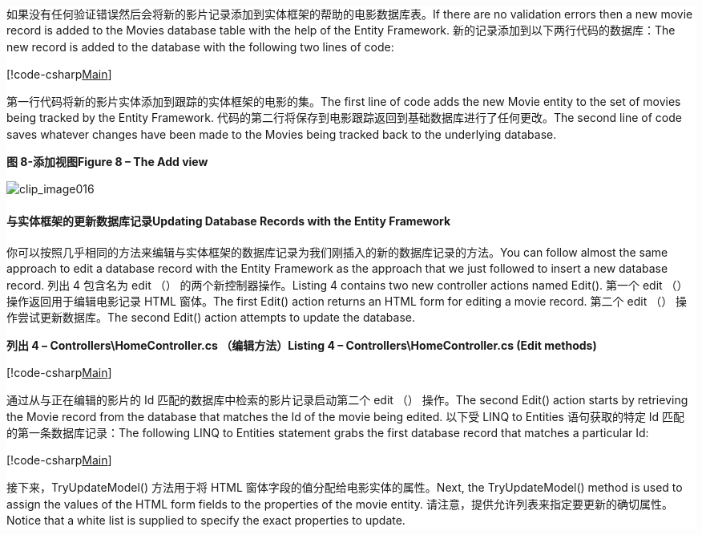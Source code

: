 <span data-ttu-id="b2603-232">如果没有任何验证错误然后会将新的影片记录添加到实体框架的帮助的电影数据库表。</span><span class="sxs-lookup"><span data-stu-id="b2603-232">If there are no validation errors then a new movie record is added to the Movies database table with the help of the Entity Framework.</span></span> <span data-ttu-id="b2603-233">新的记录添加到以下两行代码的数据库：</span><span class="sxs-lookup"><span data-stu-id="b2603-233">The new record is added to the database with the following two lines of code:</span></span>

[!code-csharp[Main](creating-model-classes-with-the-entity-framework-cs/samples/sample5.cs)]

<span data-ttu-id="b2603-234">第一行代码将新的影片实体添加到跟踪的实体框架的电影的集。</span><span class="sxs-lookup"><span data-stu-id="b2603-234">The first line of code adds the new Movie entity to the set of movies being tracked by the Entity Framework.</span></span> <span data-ttu-id="b2603-235">代码的第二行将保存到电影跟踪返回到基础数据库进行了任何更改。</span><span class="sxs-lookup"><span data-stu-id="b2603-235">The second line of code saves whatever changes have been made to the Movies being tracked back to the underlying database.</span></span>

<span data-ttu-id="b2603-236">**图 8-添加视图**</span><span class="sxs-lookup"><span data-stu-id="b2603-236">**Figure 8 – The Add view**</span></span>

![clip_image016](creating-model-classes-with-the-entity-framework-cs/_static/image8.jpg)

#### <a name="updating-database-records-with-the-entity-framework"></a><span data-ttu-id="b2603-238">与实体框架的更新数据库记录</span><span class="sxs-lookup"><span data-stu-id="b2603-238">Updating Database Records with the Entity Framework</span></span>

<span data-ttu-id="b2603-239">你可以按照几乎相同的方法来编辑与实体框架的数据库记录为我们刚插入的新的数据库记录的方法。</span><span class="sxs-lookup"><span data-stu-id="b2603-239">You can follow almost the same approach to edit a database record with the Entity Framework as the approach that we just followed to insert a new database record.</span></span> <span data-ttu-id="b2603-240">列出 4 包含名为 edit （） 的两个新控制器操作。</span><span class="sxs-lookup"><span data-stu-id="b2603-240">Listing 4 contains two new controller actions named Edit().</span></span> <span data-ttu-id="b2603-241">第一个 edit （） 操作返回用于编辑电影记录 HTML 窗体。</span><span class="sxs-lookup"><span data-stu-id="b2603-241">The first Edit() action returns an HTML form for editing a movie record.</span></span> <span data-ttu-id="b2603-242">第二个 edit （） 操作尝试更新数据库。</span><span class="sxs-lookup"><span data-stu-id="b2603-242">The second Edit() action attempts to update the database.</span></span>

<span data-ttu-id="b2603-243">**列出 4 – Controllers\HomeController.cs （编辑方法）**</span><span class="sxs-lookup"><span data-stu-id="b2603-243">**Listing 4 – Controllers\HomeController.cs (Edit methods)**</span></span>

[!code-csharp[Main](creating-model-classes-with-the-entity-framework-cs/samples/sample6.cs)]

<span data-ttu-id="b2603-244">通过从与正在编辑的影片的 Id 匹配的数据库中检索的影片记录启动第二个 edit （） 操作。</span><span class="sxs-lookup"><span data-stu-id="b2603-244">The second Edit() action starts by retrieving the Movie record from the database that matches the Id of the movie being edited.</span></span> <span data-ttu-id="b2603-245">以下受 LINQ to Entities 语句获取的特定 Id 匹配的第一条数据库记录：</span><span class="sxs-lookup"><span data-stu-id="b2603-245">The following LINQ to Entities statement grabs the first database record that matches a particular Id:</span></span>

[!code-csharp[Main](creating-model-classes-with-the-entity-framework-cs/samples/sample7.cs)]

<span data-ttu-id="b2603-246">接下来，TryUpdateModel() 方法用于将 HTML 窗体字段的值分配给电影实体的属性。</span><span class="sxs-lookup"><span data-stu-id="b2603-246">Next, the TryUpdateModel() method is used to assign the values of the HTML form fields to the properties of the movie entity.</span></span> <span data-ttu-id="b2603-247">请注意，提供允许列表来指定要更新的确切属性。</span><span class="sxs-lookup"><span data-stu-id="b2603-247">Notice that a white list is supplied to specify the exact properties to update.</span></span>
